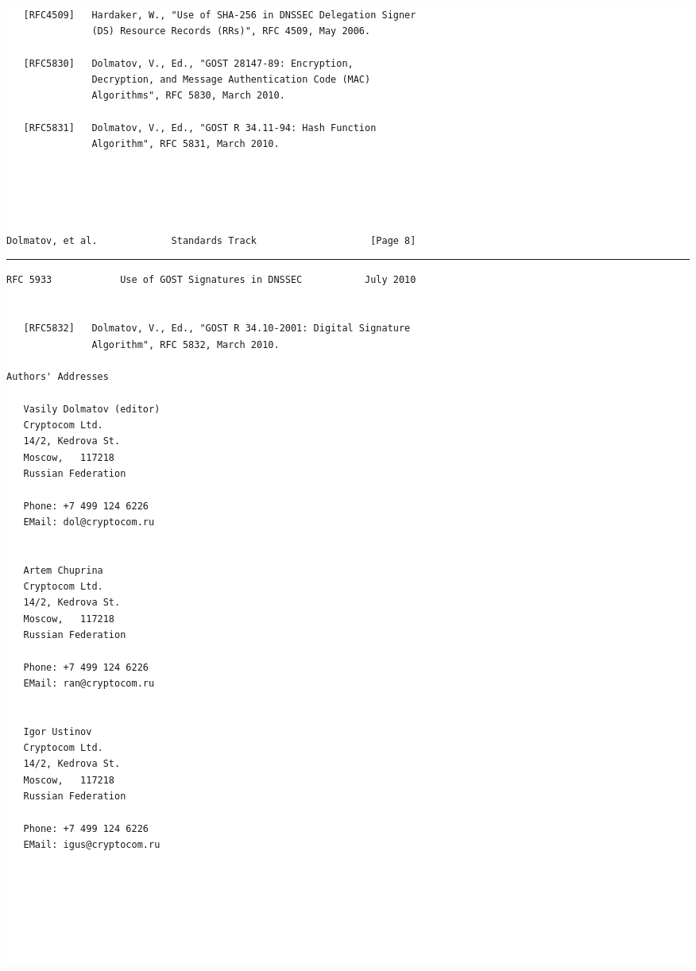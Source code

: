 ``` newpage
   [RFC4509]   Hardaker, W., "Use of SHA-256 in DNSSEC Delegation Signer
               (DS) Resource Records (RRs)", RFC 4509, May 2006.

   [RFC5830]   Dolmatov, V., Ed., "GOST 28147-89: Encryption,
               Decryption, and Message Authentication Code (MAC)
               Algorithms", RFC 5830, March 2010.

   [RFC5831]   Dolmatov, V., Ed., "GOST R 34.11-94: Hash Function
               Algorithm", RFC 5831, March 2010.





Dolmatov, et al.             Standards Track                    [Page 8]
```

------------------------------------------------------------------------

``` newpage
RFC 5933            Use of GOST Signatures in DNSSEC           July 2010


   [RFC5832]   Dolmatov, V., Ed., "GOST R 34.10-2001: Digital Signature
               Algorithm", RFC 5832, March 2010.

Authors' Addresses

   Vasily Dolmatov (editor)
   Cryptocom Ltd.
   14/2, Kedrova St.
   Moscow,   117218
   Russian Federation

   Phone: +7 499 124 6226
   EMail: dol@cryptocom.ru


   Artem Chuprina
   Cryptocom Ltd.
   14/2, Kedrova St.
   Moscow,   117218
   Russian Federation

   Phone: +7 499 124 6226
   EMail: ran@cryptocom.ru


   Igor Ustinov
   Cryptocom Ltd.
   14/2, Kedrova St.
   Moscow,   117218
   Russian Federation

   Phone: +7 499 124 6226
   EMail: igus@cryptocom.ru








```